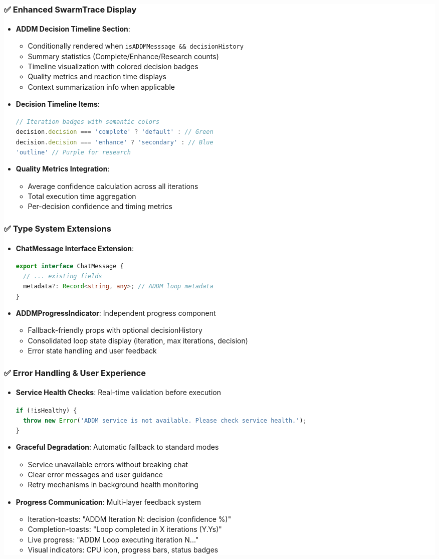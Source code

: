 ### ✅ Enhanced SwarmTrace Display
- **ADDM Decision Timeline Section**:
  - Conditionally rendered when `isADDMMesssage && decisionHistory`
  - Summary statistics (Complete/Enhance/Research counts)
  - Timeline visualization with colored decision badges
  - Quality metrics and reaction time displays
  - Context summarization info when applicable

- **Decision Timeline Items**:
  ```typescript
  // Iteration badges with semantic colors
  decision.decision === 'complete' ? 'default' : // Green
  decision.decision === 'enhance' ? 'secondary' : // Blue
  'outline' // Purple for research
  ```

- **Quality Metrics Integration**:
  - Average confidence calculation across all iterations
  - Total execution time aggregation
  - Per-decision confidence and timing metrics

### ✅ Type System Extensions
- **ChatMessage Interface Extension**:
  ```typescript
  export interface ChatMessage {
    // ... existing fields
    metadata?: Record<string, any>; // ADDM loop metadata
  }
  ```

- **ADDMProgressIndicator**: Independent progress component
  - Fallback-friendly props with optional decisionHistory
  - Consolidated loop state display (iteration, max iterations, decision)
  - Error state handling and user feedback

### ✅ Error Handling & User Experience
- **Service Health Checks**: Real-time validation before execution
  ```typescript
  if (!isHealthy) {
    throw new Error('ADDM service is not available. Please check service health.');
  }
  ```

- **Graceful Degradation**: Automatic fallback to standard modes
  - Service unavailable errors without breaking chat
  - Clear error messages and user guidance
  - Retry mechanisms in background health monitoring

- **Progress Communication**: Multi-layer feedback system
  - Iteration-toasts: "ADDM Iteration N: decision (confidence %)"
  - Completion-toasts: "Loop completed in X iterations (Y.Ys)"
  - Live progress: "ADDM Loop executing iteration N..."
  - Visual indicators: CPU icon, progress bars, status badges
